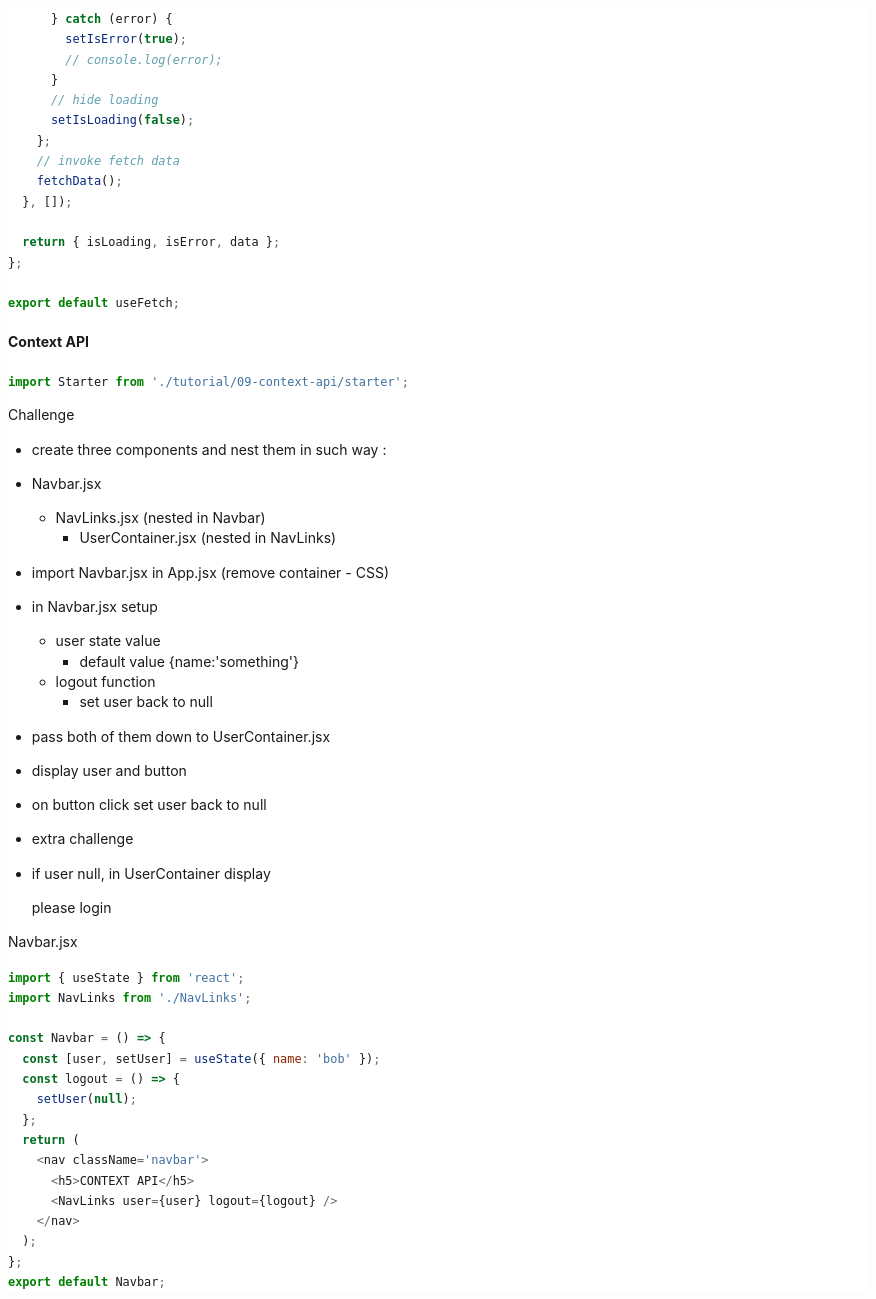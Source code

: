 ```js
      } catch (error) {
        setIsError(true);
        // console.log(error);
      }
      // hide loading
      setIsLoading(false);
    };
    // invoke fetch data
    fetchData();
  }, []);

  return { isLoading, isError, data };
};

export default useFetch;
```

#### Context API

```js
import Starter from './tutorial/09-context-api/starter';
```

Challenge

- create three components and nest them in such way :

- Navbar.jsx

  - NavLinks.jsx (nested in Navbar)
    - UserContainer.jsx (nested in NavLinks)

- import Navbar.jsx in App.jsx (remove container - CSS)
- in Navbar.jsx setup
  - user state value
    - default value {name:'something'}
  - logout function
    - set user back to null
- pass both of them down to UserContainer.jsx
- display user and button
- on button click set user back to null

- extra challenge
- if user null, in UserContainer display <p>please login</p>

Navbar.jsx

```js
import { useState } from 'react';
import NavLinks from './NavLinks';

const Navbar = () => {
  const [user, setUser] = useState({ name: 'bob' });
  const logout = () => {
    setUser(null);
  };
  return (
    <nav className='navbar'>
      <h5>CONTEXT API</h5>
      <NavLinks user={user} logout={logout} />
    </nav>
  );
};
export default Navbar;
```
